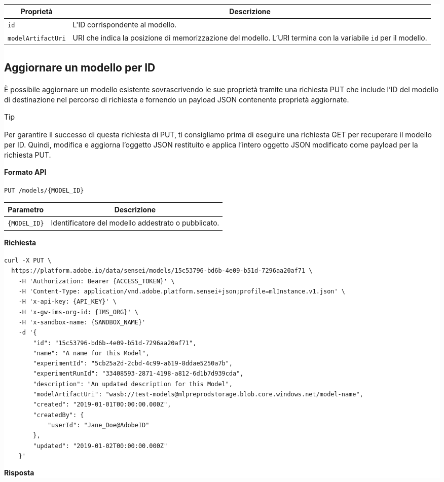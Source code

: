 | Proprietà | Descrizione |
| --- | --- |
| `id` | L&#39;ID corrispondente al modello. |
| `modelArtifactUri` | URI che indica la posizione di memorizzazione del modello. L’URI termina con la variabile `id` per il modello. |

## Aggiornare un modello per ID

È possibile aggiornare un modello esistente sovrascrivendo le sue proprietà tramite una richiesta PUT che include l’ID del modello di destinazione nel percorso di richiesta e fornendo un payload JSON contenente proprietà aggiornate.

>[!TIP]
>
>Per garantire il successo di questa richiesta di PUT, ti consigliamo prima di eseguire una richiesta GET per recuperare il modello per ID. Quindi, modifica e aggiorna l’oggetto JSON restituito e applica l’intero oggetto JSON modificato come payload per la richiesta PUT.

**Formato API**

```http
PUT /models/{MODEL_ID}
```

| Parametro | Descrizione |
| --- | --- |
| `{MODEL_ID}` | Identificatore del modello addestrato o pubblicato. |

**Richiesta**

```shell
curl -X PUT \
  https://platform.adobe.io/data/sensei/models/15c53796-bd6b-4e09-b51d-7296aa20af71 \
    -H 'Authorization: Bearer {ACCESS_TOKEN}' \
    -H 'Content-Type: application/vnd.adobe.platform.sensei+json;profile=mlInstance.v1.json' \
    -H 'x-api-key: {API_KEY}' \
    -H 'x-gw-ims-org-id: {IMS_ORG}' \
    -H 'x-sandbox-name: {SANDBOX_NAME}'
    -d '{
        "id": "15c53796-bd6b-4e09-b51d-7296aa20af71",
        "name": "A name for this Model",
        "experimentId": "5cb25a2d-2cbd-4c99-a619-8ddae5250a7b",
        "experimentRunId": "33408593-2871-4198-a812-6d1b7d939cda",
        "description": "An updated description for this Model",
        "modelArtifactUri": "wasb://test-models@mlpreprodstorage.blob.core.windows.net/model-name",
        "created": "2019-01-01T00:00:00.000Z",
        "createdBy": {
            "userId": "Jane_Doe@AdobeID"
        },
        "updated": "2019-01-02T00:00:00.000Z"
    }'
```

**Risposta**
